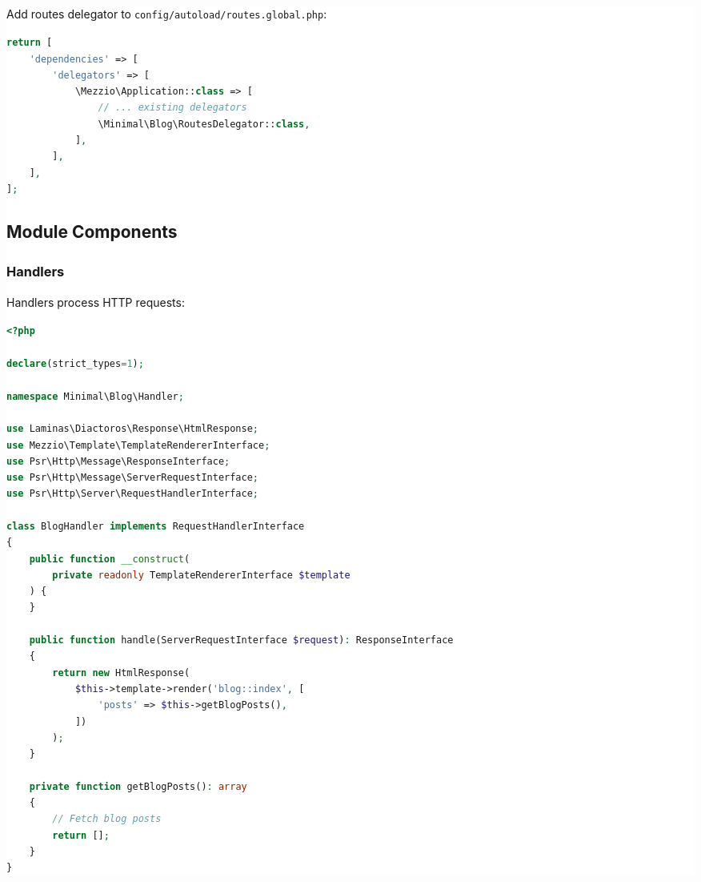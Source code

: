 Add routes delegator to `config/autoload/routes.global.php`:

```php
return [
    'dependencies' => [
        'delegators' => [
            \Mezzio\Application::class => [
                // ... existing delegators
                \Minimal\Blog\RoutesDelegator::class,
            ],
        ],
    ],
];
```

## Module Components

### Handlers

Handlers process HTTP requests:

```php
<?php

declare(strict_types=1);

namespace Minimal\Blog\Handler;

use Laminas\Diactoros\Response\HtmlResponse;
use Mezzio\Template\TemplateRendererInterface;
use Psr\Http\Message\ResponseInterface;
use Psr\Http\Message\ServerRequestInterface;
use Psr\Http\Server\RequestHandlerInterface;

class BlogHandler implements RequestHandlerInterface
{
    public function __construct(
        private readonly TemplateRendererInterface $template
    ) {
    }

    public function handle(ServerRequestInterface $request): ResponseInterface
    {
        return new HtmlResponse(
            $this->template->render('blog::index', [
                'posts' => $this->getBlogPosts(),
            ])
        );
    }

    private function getBlogPosts(): array
    {
        // Fetch blog posts
        return [];
    }
}
```
